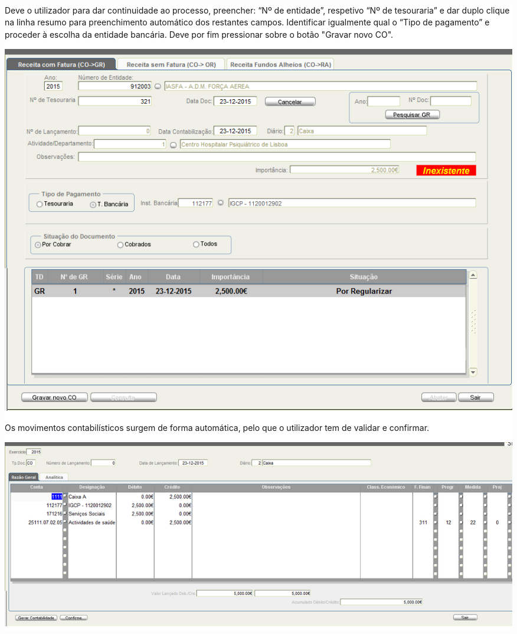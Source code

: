 Deve o utilizador para dar continuidade ao processo, preencher: “Nº de entidade”, respetivo “Nº de tesouraria” e dar duplo clique na linha resumo para preenchimento automático dos restantes campos. Identificar igualmente qual o “Tipo de pagamento” e proceder à escolha da entidade bancária. Deve por fim pressionar sobre o botão "Gravar novo CO".

![img_186.png](img/pages/processos/img_186.png)

Os movimentos contabilísticos surgem de forma automática, pelo que o utilizador tem de validar e confirmar.

![img_187.png](img/pages/processos/img_187.png)
